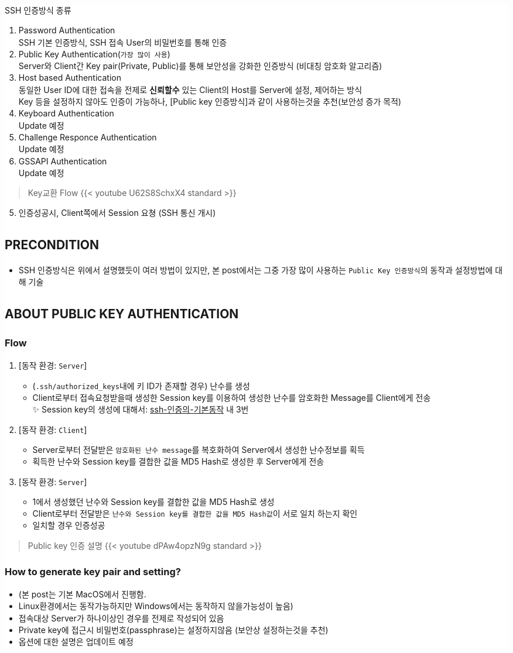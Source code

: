    SSH 인증방식 종류

   1. Password Authentication \
      SSH 기본 인증방식, SSH 접속 User의 비밀번호를 통해 인증
   2. Public Key Authentication(`가장 많이 사용`) \
      Server와 Client간 Key pair(Private, Public)를 통해 보안성을 강화한 인증방식 (비대칭 암호화 알고리즘)
   3. Host based Authentication \
      동일한 User ID에 대한 접속을 전제로 **신뢰할수** 있는 Client의 Host를 Server에 설정, 제어하는 방식 \
      Key 등을 설정하지 않아도 인증이 가능하나, [Public key 인증방식]과 같이 사용하는것을 추천(보안성 증가 목적)
   4. Keyboard Authentication \
      Update 예정
   5. Challenge Responce Authentication \
      Update 예정
   6. GSSAPI Authentication \
      Update 예정

   > Key교환 Flow
   > {{< youtube U62S8SchxX4 standard >}}

5. 인증성공시, Client쪽에서 Session 요쳥 (SSH 통신 개시)

## PRECONDITION

- SSH 인증방식은 위에서 설명했듯이 여러 방법이 있지만, 본 post에서는 그중 가장 많이 사용하는 `Public Key 인증방식`의 동작과 설정방법에 대해 기술

## ABOUT PUBLIC KEY AUTHENTICATION

### Flow

1. [동작 환경: `Server`]

   - (`.ssh/authorized_keys`내에 키 ID가 존재할 경우) 난수를 생성
   - Client로부터 접속요청받을때 생성한 Session key를 이용하여 생성한 난수를 암호화한 Message를 Client에게 전송 \
     ✨ Session key의 생성에 대해서: [ssh-인증의-기본동작](#ssh-인증의-기본동작) 내 3번

2. [동작 환경: `Client`]

   - Server로부터 전달받은 `암호화된 난수 message`를 복호화하여 Server에서 생성한 난수정보를 획득
   - 획득한 난수와 Session key를 결합한 값을 MD5 Hash로 생성한 후 Server에게 전송

3. [동작 환경: `Server`]

   - 1에서 생성했던 난수와 Session key를 결합한 값을 MD5 Hash로 생성
   - Client로부터 전달받은 `난수와 Session key를 결합한 값을 MD5 Hash값`이 서로 일치 하는지 확인
   - 일치할 경우 인증성공

> Public key 인증 설명
> {{< youtube dPAw4opzN9g standard >}}

### How to generate key pair and setting?

- (본 post는 기본 MacOS에서 진행함.
- Linux환경에서는 동작가능하지만 Windows에서는 동작하지 않을가능성이 높음)
- 접속대상 Server가 하나이상인 경우를 전제로 작성되어 있음
- Private key에 접근시 비밀번호(passphrase)는 설정하지않음 (보안상 설정하는것을 추천)
- 옵션에 대한 설명은 업데이트 예정

